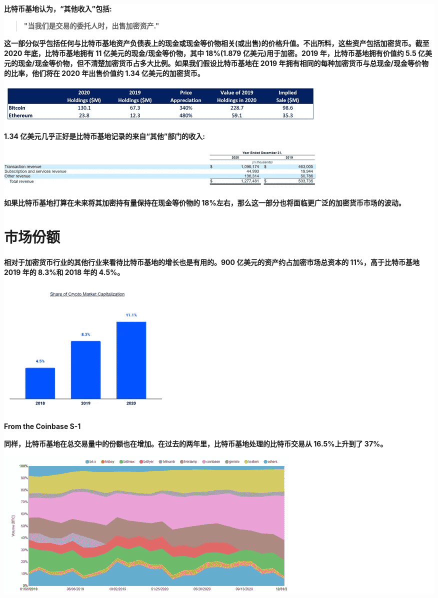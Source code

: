 **比特币基地认为，“其他收入”包括:**

> **"当我们是交易的委托人时，出售加密资产."**

**这一部分似乎包括任何与比特币基地资产负债表上的现金或现金等价物相关(或出售)的价格升值。不出所料，这些资产包括加密货币。截至 2020 年底，比特币基地拥有 11 亿美元的现金/现金等价物，其中 18%(1.879 亿美元)用于加密。2019 年，比特币基地拥有价值约 5.5 亿美元的现金/现金等价物，但不清楚加密货币占多大比例。如果我们假设比特币基地在 2019 年拥有相同的每种加密货币与总现金/现金等价物的比率，他们将在 2020 年出售价值约 1.34 亿美元的加密货币。**

**![](img/e8be10bc7d4b2d8202bbd93a1e6e147a.png)**

**1.34 亿美元几乎正好是比特币基地记录的来自“其他”部门的收入:**

**![](img/33c167751137dbec591f01fe9349bec9.png)**

**如果比特币基地打算在未来将其加密持有量保持在现金等价物的 18%左右，那么这一部分也将面临更广泛的加密货币市场的波动。**

# ****市场份额****

**相对于加密货币行业的其他行业来看待比特币基地的增长也是有用的。900 亿美元的资产约占加密市场总资本的 11%，高于比特币基地 2019 年的 8.3%和 2018 年的 4.5%。**

**![](img/ec1b7c00c7e437998d2fff062869f137.png)**

**From the Coinbase S-1**

**同样，比特币基地在总交易量中的份额也在增加。在过去的两年里，比特币基地处理的比特币交易从 16.5%上升到了 37%。**

**![](img/a1d0968c2ab1865956161c9583ac9a18.png)**

